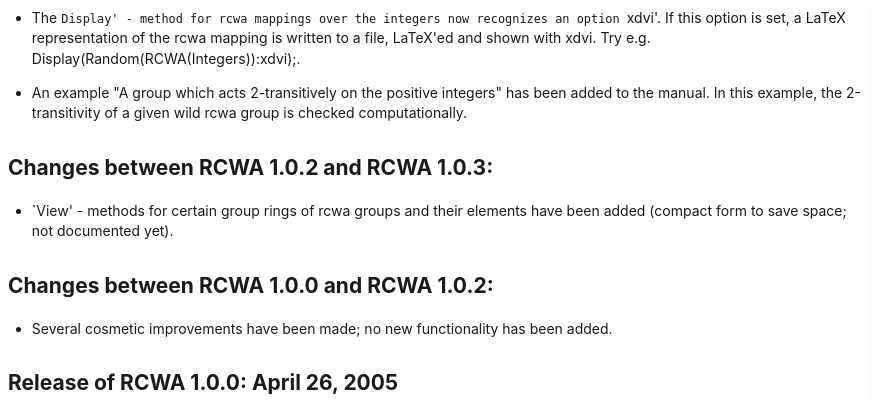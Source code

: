  - The `Display' - method for rcwa mappings over the integers now recognizes
   an option `xdvi'. If this option is set, a LaTeX representation of the
   rcwa mapping is written to a file, LaTeX'ed and shown with xdvi.
   Try e.g. Display(Random(RCWA(Integers)):xdvi);.

 - An example "A group which acts 2-transitively on the positive integers"
   has been added to the manual. In this example, the 2-transitivity of
   a given wild rcwa group is checked computationally.

## Changes between RCWA 1.0.2 and RCWA 1.0.3:

 - `View' - methods for certain group rings of rcwa groups and their elements
   have been added (compact form to save space; not documented yet).

## Changes between RCWA 1.0.0 and RCWA 1.0.2:

 - Several cosmetic improvements have been made; no new functionality
   has been added.

## Release of RCWA 1.0.0: April 26, 2005

